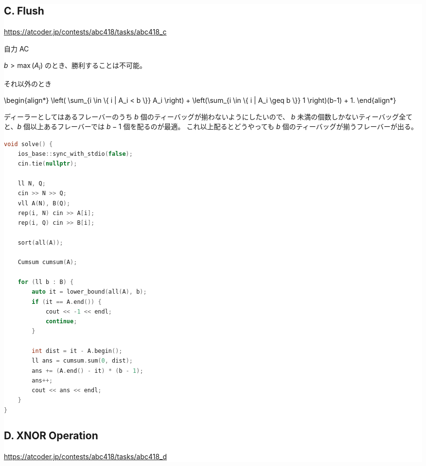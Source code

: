 ## C. Flush

<https://atcoder.jp/contests/abc418/tasks/abc418_c>

自力 AC

$b > \max(A_i)$ のとき、勝利することは不可能。

それ以外のとき


\begin{align*}
    \left( \sum_{i \in \\{ i | A_i < b \\}} A_i \right) + \left(\sum_{i \in \\{ i | A_i \geq b \\}} 1 \right)(b-1) + 1.
\end{align*}

ディーラーとしてはあるフレーバーのうち $b$ 個のティーバッグが揃わないようにしたいので、
$b$ 未満の個数しかないティーバッグ全てと、$b$ 個以上あるフレーバーでは $b-1$ 個を配るのが最適。
これ以上配るとどうやっても $b$ 個のティーバッグが揃うフレーバーが出る。

```cpp
void solve() {
    ios_base::sync_with_stdio(false);
    cin.tie(nullptr);

    ll N, Q;
    cin >> N >> Q;
    vll A(N), B(Q);
    rep(i, N) cin >> A[i];
    rep(i, Q) cin >> B[i];

    sort(all(A));

    Cumsum cumsum(A);

    for (ll b : B) {
        auto it = lower_bound(all(A), b);
        if (it == A.end()) {
            cout << -1 << endl;
            continue;
        }

        int dist = it - A.begin();
        ll ans = cumsum.sum(0, dist);
        ans += (A.end() - it) * (b - 1);
        ans++;
        cout << ans << endl;
    }
}
```

## D. XNOR Operation

<https://atcoder.jp/contests/abc418/tasks/abc418_d>
